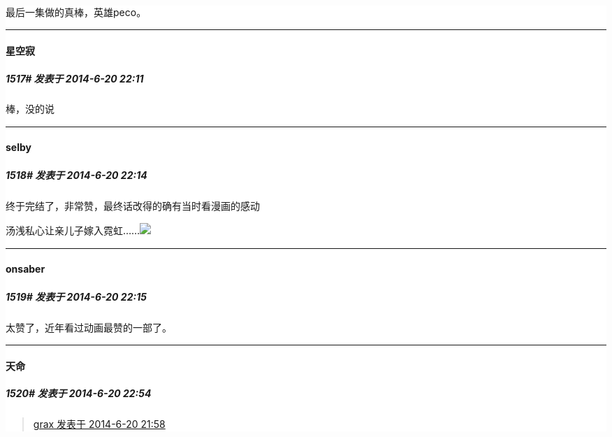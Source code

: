 


最后一集做的真棒，英雄peco。 







-----

####  星空寂  
##### 1517#       发表于 2014-6-20 22:11




棒，没的说







-----

####  selby  
##### 1518#       发表于 2014-6-20 22:14




终于完结了，非常赞，最终话改得的确有当时看漫画的感动

汤浅私心让亲儿子嫁入霓虹……<img src="https://static.saraba1st.com/image/smiley/face/00.gif" referrerpolicy="no-referrer">







-----

####  onsaber  
##### 1519#       发表于 2014-6-20 22:15




太赞了，近年看过动画最赞的一部了。







-----

####  天命  
##### 1520#       发表于 2014-6-20 22:54



<blockquote><a href="httphttps://bbs.saraba1st.com/2b/forum.php?mod=redirect&amp;goto=findpost&amp;pid=25803526&amp;ptid=1010574" target="_blank">grax 发表于 2014-6-20 21:58</a>
